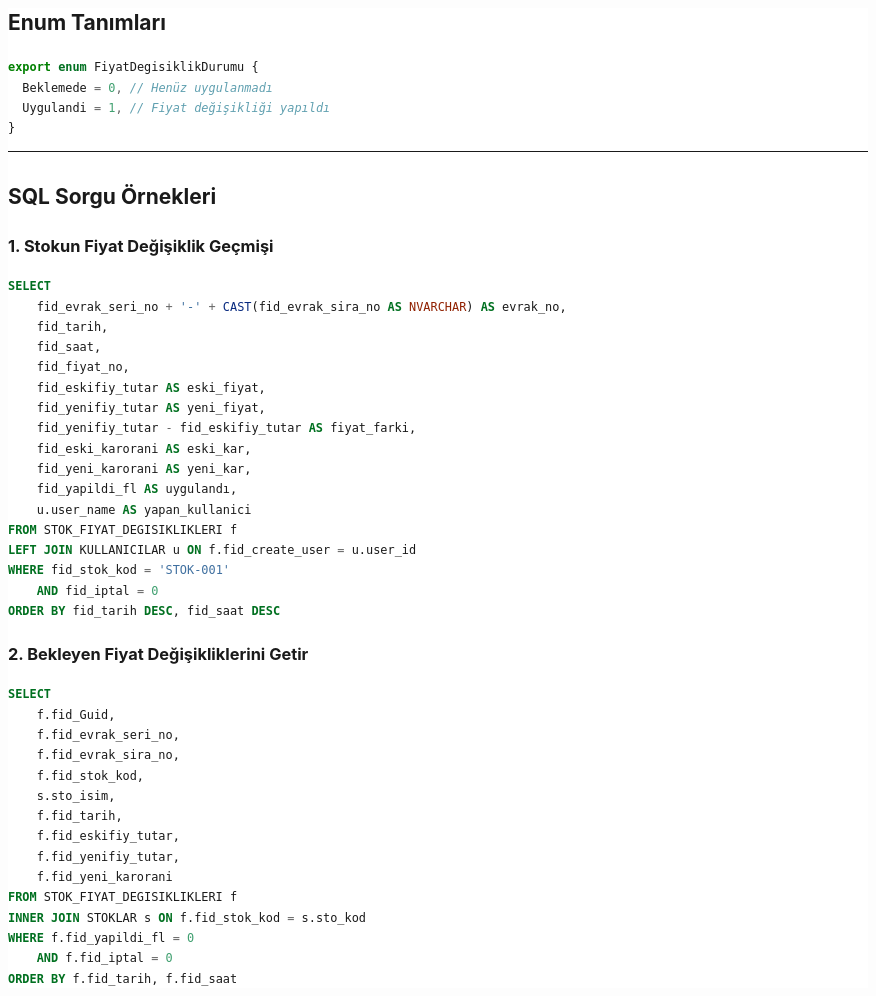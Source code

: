 ## Enum Tanımları

```typescript
export enum FiyatDegisiklikDurumu {
  Beklemede = 0, // Henüz uygulanmadı
  Uygulandi = 1, // Fiyat değişikliği yapıldı
}
```

---

## SQL Sorgu Örnekleri

### 1. Stokun Fiyat Değişiklik Geçmişi

```sql
SELECT
    fid_evrak_seri_no + '-' + CAST(fid_evrak_sira_no AS NVARCHAR) AS evrak_no,
    fid_tarih,
    fid_saat,
    fid_fiyat_no,
    fid_eskifiy_tutar AS eski_fiyat,
    fid_yenifiy_tutar AS yeni_fiyat,
    fid_yenifiy_tutar - fid_eskifiy_tutar AS fiyat_farki,
    fid_eski_karorani AS eski_kar,
    fid_yeni_karorani AS yeni_kar,
    fid_yapildi_fl AS uygulandı,
    u.user_name AS yapan_kullanici
FROM STOK_FIYAT_DEGISIKLIKLERI f
LEFT JOIN KULLANICILAR u ON f.fid_create_user = u.user_id
WHERE fid_stok_kod = 'STOK-001'
    AND fid_iptal = 0
ORDER BY fid_tarih DESC, fid_saat DESC
```

### 2. Bekleyen Fiyat Değişikliklerini Getir

```sql
SELECT
    f.fid_Guid,
    f.fid_evrak_seri_no,
    f.fid_evrak_sira_no,
    f.fid_stok_kod,
    s.sto_isim,
    f.fid_tarih,
    f.fid_eskifiy_tutar,
    f.fid_yenifiy_tutar,
    f.fid_yeni_karorani
FROM STOK_FIYAT_DEGISIKLIKLERI f
INNER JOIN STOKLAR s ON f.fid_stok_kod = s.sto_kod
WHERE f.fid_yapildi_fl = 0
    AND f.fid_iptal = 0
ORDER BY f.fid_tarih, f.fid_saat
```
